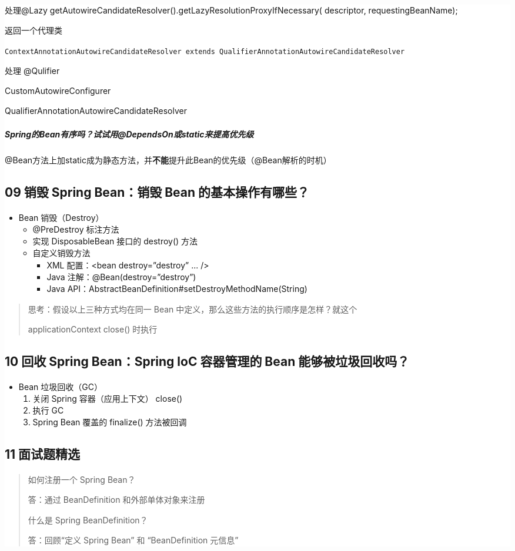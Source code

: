 

处理@Lazy   getAutowireCandidateResolver().getLazyResolutionProxyIfNecessary(
​      descriptor, requestingBeanName);

返回一个代理类

`ContextAnnotationAutowireCandidateResolver extends QualifierAnnotationAutowireCandidateResolver`



处理 @Qulifier

CustomAutowireConfigurer 

QualifierAnnotationAutowireCandidateResolver



##### Spring的Bean有序吗？试试用@DependsOn或static来提高优先级

@Bean方法上加static成为静态方法，并**不能**提升此Bean的优先级（@Bean解析的时机）



## 09 销毁 Spring Bean：销毁 Bean 的基本操作有哪些？

* Bean 销毁（Destroy）
  * @PreDestroy 标注方法
  * 实现 DisposableBean 接口的 destroy() 方法
  * 自定义销毁方法
    * XML 配置：<bean destroy=”destroy” ... />	
    * Java 注解：@Bean(destroy=”destroy”)
    * Java API：AbstractBeanDefinition#setDestroyMethodName(String)

> 思考：假设以上三种方式均在同一 Bean 中定义，那么这些方法的执行顺序是怎样？就这个
>
> applicationContext close()  时执行



## 10 回收 Spring Bean：Spring loC 容器管理的 Bean 能够被垃圾回收吗？

* Bean 垃圾回收（GC）
  1. 关闭 Spring 容器（应用上下文）  close()
  2. 执行 GC
  3. Spring Bean 覆盖的 finalize() 方法被回调



## 11 面试题精选

> 如何注册一个 Spring Bean？
>
> 答：通过 BeanDefinition 和外部单体对象来注册
>
> 什么是 Spring BeanDefinition？
>
> 答：回顾“定义 Spring Bean” 和 “BeanDefinition 元信息”
>
